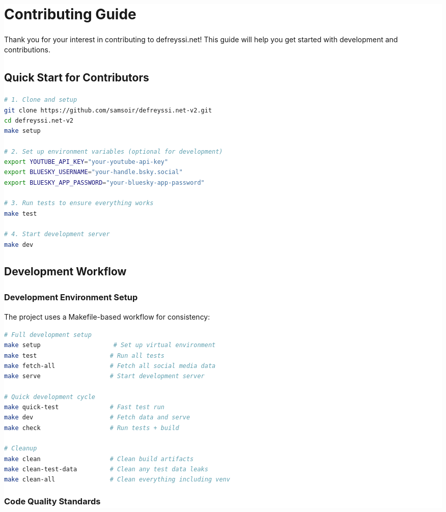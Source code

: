 # Contributing Guide

Thank you for your interest in contributing to defreyssi.net! This guide will help you get started with development and contributions.

## Quick Start for Contributors

```bash
# 1. Clone and setup
git clone https://github.com/samsoir/defreyssi.net-v2.git
cd defreyssi.net-v2
make setup

# 2. Set up environment variables (optional for development)
export YOUTUBE_API_KEY="your-youtube-api-key"
export BLUESKY_USERNAME="your-handle.bsky.social"
export BLUESKY_APP_PASSWORD="your-bluesky-app-password"

# 3. Run tests to ensure everything works
make test

# 4. Start development server
make dev
```

## Development Workflow

### Development Environment Setup

The project uses a Makefile-based workflow for consistency:

```bash
# Full development setup
make setup                    # Set up virtual environment
make test                    # Run all tests
make fetch-all               # Fetch all social media data
make serve                   # Start development server

# Quick development cycle
make quick-test              # Fast test run
make dev                     # Fetch data and serve
make check                   # Run tests + build

# Cleanup
make clean                   # Clean build artifacts
make clean-test-data         # Clean any test data leaks
make clean-all               # Clean everything including venv
```

### Code Quality Standards
